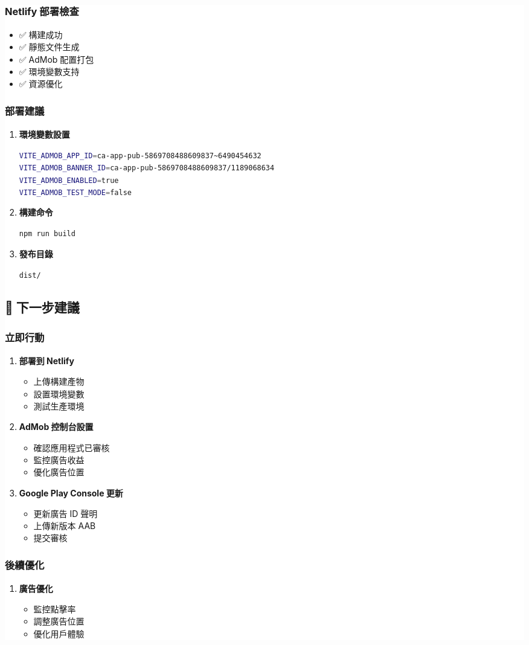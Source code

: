 ### Netlify 部署檢查

- ✅ 構建成功
- ✅ 靜態文件生成
- ✅ AdMob 配置打包
- ✅ 環境變數支持
- ✅ 資源優化

### 部署建議

1. **環境變數設置**

   ```bash
   VITE_ADMOB_APP_ID=ca-app-pub-5869708488609837~6490454632
   VITE_ADMOB_BANNER_ID=ca-app-pub-5869708488609837/1189068634
   VITE_ADMOB_ENABLED=true
   VITE_ADMOB_TEST_MODE=false
   ```

2. **構建命令**

   ```bash
   npm run build
   ```

3. **發布目錄**
   ```
   dist/
   ```

## 📝 下一步建議

### 立即行動

1. **部署到 Netlify**

   - 上傳構建產物
   - 設置環境變數
   - 測試生產環境

2. **AdMob 控制台設置**

   - 確認應用程式已審核
   - 監控廣告收益
   - 優化廣告位置

3. **Google Play Console 更新**
   - 更新廣告 ID 聲明
   - 上傳新版本 AAB
   - 提交審核

### 後續優化

1. **廣告優化**

   - 監控點擊率
   - 調整廣告位置
   - 優化用戶體驗
